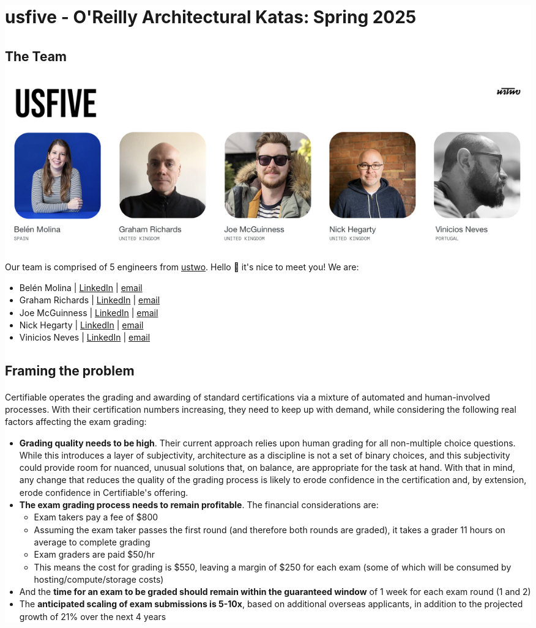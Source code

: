 # usfive - O'Reilly Architectural Katas: Spring 2025

## The Team
![usfive team members](images/banner.png)

Our team is comprised of 5 engineers from [ustwo](https://www.ustwo.com). Hello 👋 it's nice to meet you! We are:
* Belén Molina | [LinkedIn](https://www.linkedin.com/in/bel%C3%A9n-molina-del-campo-16476644) | [email](mailto:belenmolina@ustwo.com)  
* Graham Richards | [LinkedIn](https://www.linkedin.com/in/graham-richards-a48b276) | [email](mailto:grahamrichards@ustwo.com)  
* Joe McGuinness | [LinkedIn](https://www.linkedin.com/in/joemcguinness) | [email](mailto:joe.mcguinness@ustwo.com)  
* Nick Hegarty | [LinkedIn](https://www.linkedin.com/in/nick-hegarty-5a10439/) | [email](mailto:nickhegarty@ustwo.com)  
* Vinicios Neves | [LinkedIn](https://www.linkedin.com/in/vinny-neves) | [email](mailto:vinicios.neves@ustwo.com)  

## Framing the problem

Certifiable operates the grading and awarding of standard certifications via a mixture of automated and human-involved processes. With their certification numbers increasing, they need to keep up with demand, while considering the following real factors affecting the exam grading:

* **Grading quality needs to be high**. Their current approach relies upon human grading for all non-multiple choice questions. While this introduces a layer of subjectivity, architecture as a discipline is not a set of binary choices, and this subjectivity could provide room for nuanced, unusual solutions that, on balance, are appropriate for the task at hand. With that in mind, any change that reduces the quality of the grading process is likely to erode confidence in the certification and, by extension, erode confidence in Certifiable's offering.
* **The exam grading process needs to remain profitable**. The financial considerations are:  
  * Exam takers pay a fee of $800  
  * Assuming the exam taker passes the first round (and therefore both rounds are graded), it takes a grader 11 hours on average to complete grading  
  * Exam graders are paid $50/hr  
  * This means the cost for grading is $550, leaving a margin of $250 for each exam (some of which will be consumed by hosting/compute/storage costs)  
* And the **time for an exam to be graded should remain within the guaranteed window** of 1 week for each exam round (1 and 2\)  
* The **anticipated scaling of exam submissions is 5-10x**, based on additional overseas applicants, in addition to the projected growth of 21% over the next 4 years
